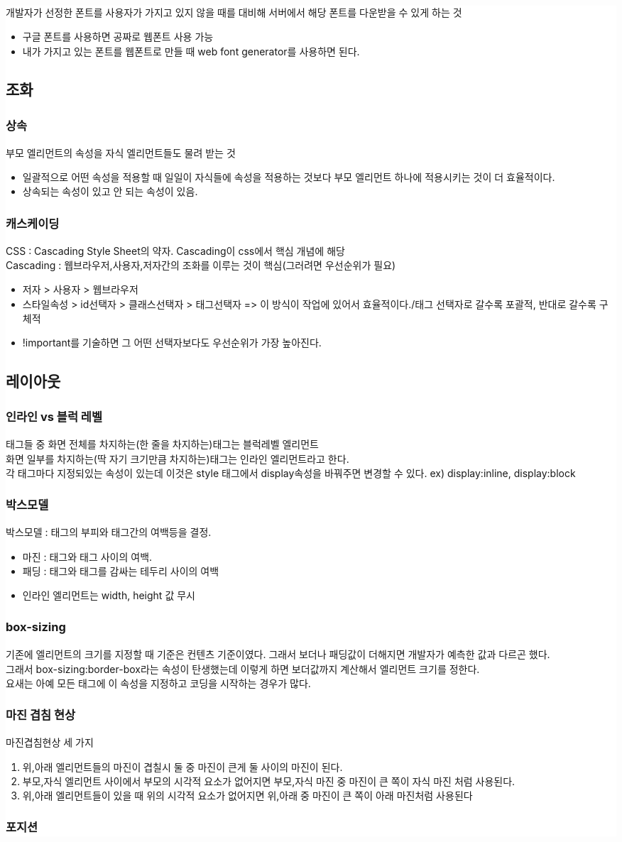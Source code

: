개발자가 선정한 폰트를 사용자가 가지고 있지 않을 때를 대비해 서버에서 해당 폰트를 다운받을 수 있게 하는 것
- 구글 폰트를 사용하면 공짜로 웹폰트 사용 가능
- 내가 가지고 있는 폰트를 웹폰트로 만들 때 web font generator를 사용하면 된다.

## 조화

### 상속

부모 엘리먼트의 속성을 자식 엘리먼트들도 물려 받는 것  
- 일괄적으로 어떤 속성을 적용할 때 일일이 자식들에 속성을 적용하는 것보다 부모 엘리먼트 하나에 적용시키는 것이 더 효율적이다.
- 상속되는 속성이 있고 안 되는 속성이 있음.

### 캐스케이딩

CSS : Cascading Style Sheet의 약자. Cascading이 css에서 핵심 개념에 해당  
Cascading : 웹브라우저,사용자,저자간의 조화를 이루는 것이 핵심(그러려면 우선순위가 필요)  
- 저자 > 사용자 > 웹브라우저
- 스타일속성 > id선택자 > 클래스선택자 > 태그선택자 => 이 방식이 작업에 있어서 효율적이다./태그 선택자로 갈수록 포괄적, 반대로 갈수록 구체적
* !important를 기술하면 그 어떤 선택자보다도 우선순위가 가장 높아진다.

## 레이아웃

### 인라인 vs 블럭 레벨

태그들 중 화면 전체를 차지하는(한 줄을 차지하는)태그는 블럭레벨 엘리먼트  
화면 일부를 차지하는(딱 자기 크기만큼 차지하는)태그는 인라인 엘리먼트라고 한다.  
각 태그마다 지정되있는 속성이 있는데 이것은 style 태그에서 display속성을 바꿔주면 변경할 수 있다.
ex) display:inline, display:block

### 박스모델

박스모델 : 태그의 부피와 태그간의 여백등을 결정.
- 마진 : 태그와 태그 사이의 여백.
- 패딩 : 태그와 태그를 감싸는 테두리 사이의 여백
* 인라인 엘리먼트는 width, height 값 무시

### box-sizing

기존에 엘리먼트의 크기를 지정할 때 기준은 컨텐츠 기준이였다. 그래서 보더나 패딩값이 더해지면 개발자가 예측한 값과 다르곤 했다.  
그래서 box-sizing:border-box라는 속성이 탄생했는데 이렇게 하면 보더값까지 계산해서 엘리먼트 크기를 정한다.  
요새는 아예 모든 태그에 이 속성을 지정하고 코딩을 시작하는 경우가 많다.

### 마진 겹침 현상

마진겹침현상 세 가지  
1. 위,아래 엘리먼트들의 마진이 겹칠시 둘 중 마진이 큰게 둘 사이의 마진이 된다.
2. 부모,자식 엘리먼트 사이에서 부모의 시각적 요소가 없어지면 부모,자식 마진 중 마진이 큰 쪽이 자식 마진
처럼 사용된다.
3. 위,아래 엘리먼트들이 있을 때 위의 시각적 요소가 없어지면 위,아래 중 마진이 큰 쪽이 아래 마진처럼 사용된다

### 포지션
